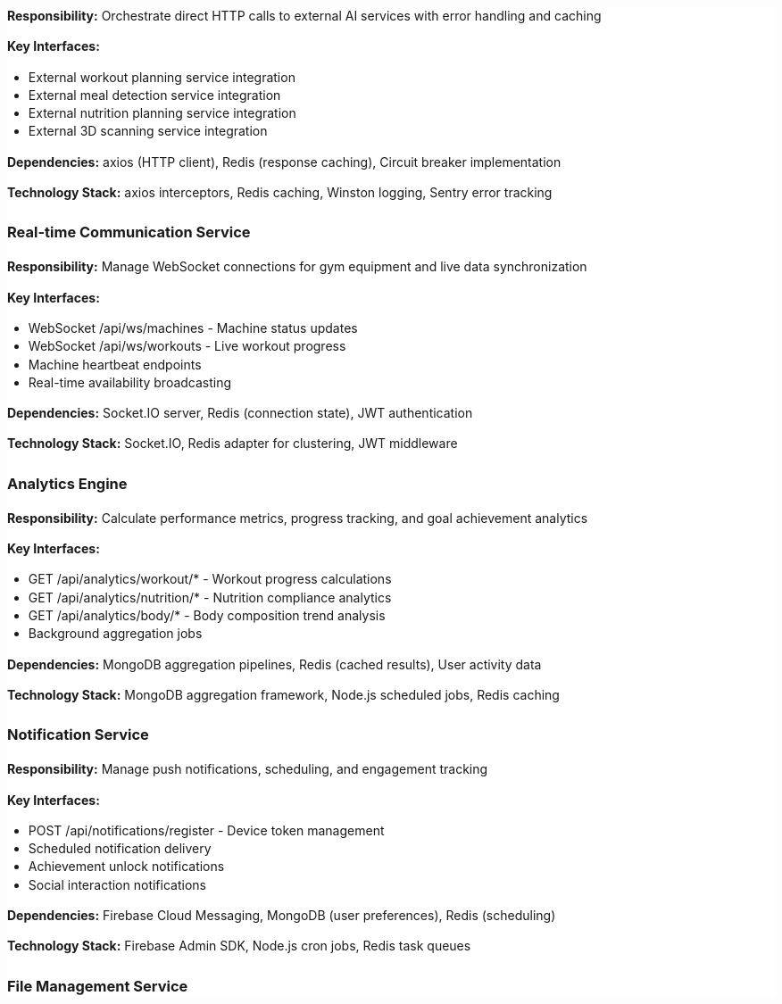 **Responsibility:** Orchestrate direct HTTP calls to external AI services with error handling and caching

**Key Interfaces:**
- External workout planning service integration
- External meal detection service integration  
- External nutrition planning service integration
- External 3D scanning service integration

**Dependencies:** axios (HTTP client), Redis (response caching), Circuit breaker implementation

**Technology Stack:** axios interceptors, Redis caching, Winston logging, Sentry error tracking

### Real-time Communication Service

**Responsibility:** Manage WebSocket connections for gym equipment and live data synchronization

**Key Interfaces:**
- WebSocket /api/ws/machines - Machine status updates
- WebSocket /api/ws/workouts - Live workout progress
- Machine heartbeat endpoints
- Real-time availability broadcasting

**Dependencies:** Socket.IO server, Redis (connection state), JWT authentication

**Technology Stack:** Socket.IO, Redis adapter for clustering, JWT middleware

### Analytics Engine

**Responsibility:** Calculate performance metrics, progress tracking, and goal achievement analytics

**Key Interfaces:**
- GET /api/analytics/workout/* - Workout progress calculations
- GET /api/analytics/nutrition/* - Nutrition compliance analytics
- GET /api/analytics/body/* - Body composition trend analysis
- Background aggregation jobs

**Dependencies:** MongoDB aggregation pipelines, Redis (cached results), User activity data

**Technology Stack:** MongoDB aggregation framework, Node.js scheduled jobs, Redis caching

### Notification Service

**Responsibility:** Manage push notifications, scheduling, and engagement tracking

**Key Interfaces:**
- POST /api/notifications/register - Device token management
- Scheduled notification delivery
- Achievement unlock notifications
- Social interaction notifications

**Dependencies:** Firebase Cloud Messaging, MongoDB (user preferences), Redis (scheduling)

**Technology Stack:** Firebase Admin SDK, Node.js cron jobs, Redis task queues

### File Management Service
